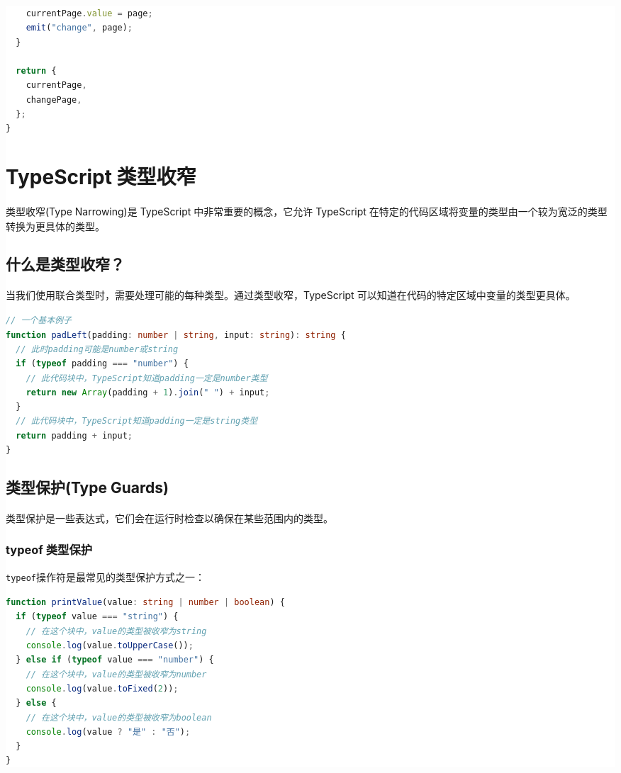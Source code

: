 ```typescript
    currentPage.value = page;
    emit("change", page);
  }

  return {
    currentPage,
    changePage,
  };
}
```

# TypeScript 类型收窄

类型收窄(Type Narrowing)是 TypeScript 中非常重要的概念，它允许 TypeScript 在特定的代码区域将变量的类型由一个较为宽泛的类型转换为更具体的类型。

## 什么是类型收窄？

当我们使用联合类型时，需要处理可能的每种类型。通过类型收窄，TypeScript 可以知道在代码的特定区域中变量的类型更具体。

```typescript
// 一个基本例子
function padLeft(padding: number | string, input: string): string {
  // 此时padding可能是number或string
  if (typeof padding === "number") {
    // 此代码块中，TypeScript知道padding一定是number类型
    return new Array(padding + 1).join(" ") + input;
  }
  // 此代码块中，TypeScript知道padding一定是string类型
  return padding + input;
}
```

## 类型保护(Type Guards)

类型保护是一些表达式，它们会在运行时检查以确保在某些范围内的类型。

### typeof 类型保护

`typeof`操作符是最常见的类型保护方式之一：

```typescript
function printValue(value: string | number | boolean) {
  if (typeof value === "string") {
    // 在这个块中，value的类型被收窄为string
    console.log(value.toUpperCase());
  } else if (typeof value === "number") {
    // 在这个块中，value的类型被收窄为number
    console.log(value.toFixed(2));
  } else {
    // 在这个块中，value的类型被收窄为boolean
    console.log(value ? "是" : "否");
  }
}
```
